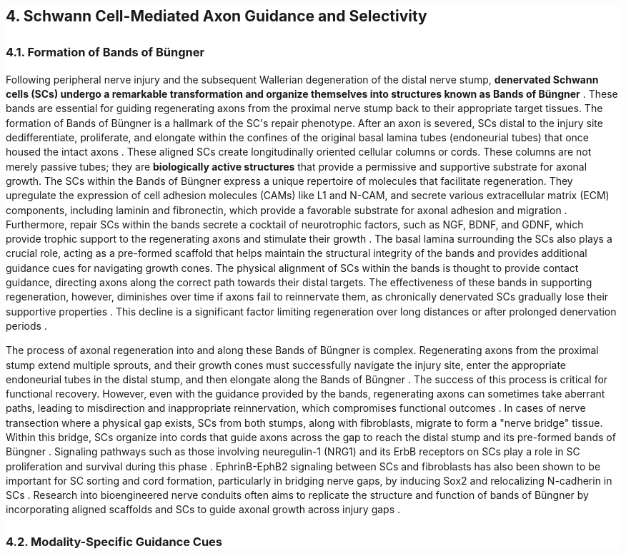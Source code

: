 

## 4. Schwann Cell-Mediated Axon Guidance and Selectivity

### 4.1. Formation of Bands of Büngner

Following peripheral nerve injury and the subsequent Wallerian degeneration of the distal nerve stump, **denervated Schwann cells (SCs) undergo a remarkable transformation and organize themselves into structures known as Bands of Büngner** . These bands are essential for guiding regenerating axons from the proximal nerve stump back to their appropriate target tissues. The formation of Bands of Büngner is a hallmark of the SC's repair phenotype. After an axon is severed, SCs distal to the injury site dedifferentiate, proliferate, and elongate within the confines of the original basal lamina tubes (endoneurial tubes) that once housed the intact axons . These aligned SCs create longitudinally oriented cellular columns or cords. These columns are not merely passive tubes; they are **biologically active structures** that provide a permissive and supportive substrate for axonal growth. The SCs within the Bands of Büngner express a unique repertoire of molecules that facilitate regeneration. They upregulate the expression of cell adhesion molecules (CAMs) like L1 and N-CAM, and secrete various extracellular matrix (ECM) components, including laminin and fibronectin, which provide a favorable substrate for axonal adhesion and migration . Furthermore, repair SCs within the bands secrete a cocktail of neurotrophic factors, such as NGF, BDNF, and GDNF, which provide trophic support to the regenerating axons and stimulate their growth . The basal lamina surrounding the SCs also plays a crucial role, acting as a pre-formed scaffold that helps maintain the structural integrity of the bands and provides additional guidance cues for navigating growth cones. The physical alignment of SCs within the bands is thought to provide contact guidance, directing axons along the correct path towards their distal targets. The effectiveness of these bands in supporting regeneration, however, diminishes over time if axons fail to reinnervate them, as chronically denervated SCs gradually lose their supportive properties . This decline is a significant factor limiting regeneration over long distances or after prolonged denervation periods .



The process of axonal regeneration into and along these Bands of Büngner is complex. Regenerating axons from the proximal stump extend multiple sprouts, and their growth cones must successfully navigate the injury site, enter the appropriate endoneurial tubes in the distal stump, and then elongate along the Bands of Büngner . The success of this process is critical for functional recovery. However, even with the guidance provided by the bands, regenerating axons can sometimes take aberrant paths, leading to misdirection and inappropriate reinnervation, which compromises functional outcomes . In cases of nerve transection where a physical gap exists, SCs from both stumps, along with fibroblasts, migrate to form a "nerve bridge" tissue. Within this bridge, SCs organize into cords that guide axons across the gap to reach the distal stump and its pre-formed bands of Büngner . Signaling pathways such as those involving neuregulin-1 (NRG1) and its ErbB receptors on SCs play a role in SC proliferation and survival during this phase . EphrinB-EphB2 signaling between SCs and fibroblasts has also been shown to be important for SC sorting and cord formation, particularly in bridging nerve gaps, by inducing Sox2 and relocalizing N-cadherin in SCs . Research into bioengineered nerve conduits often aims to replicate the structure and function of bands of Büngner by incorporating aligned scaffolds and SCs to guide axonal growth across injury gaps .



### 4.2. Modality-Specific Guidance Cues
